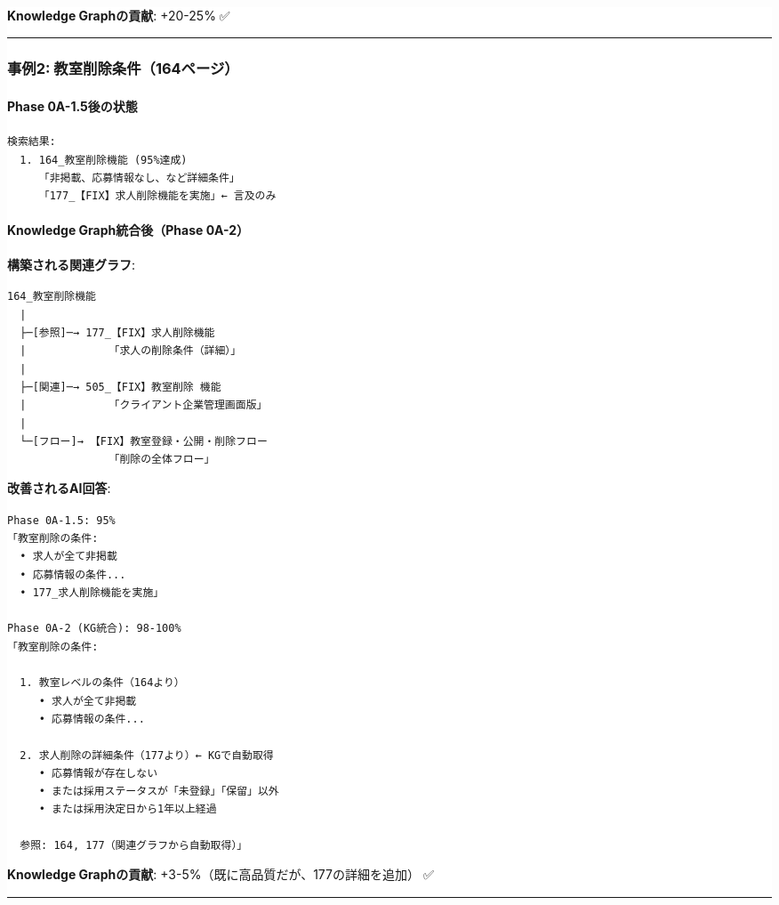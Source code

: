 **Knowledge Graphの貢献**: +20-25% ✅

---

### 事例2: 教室削除条件（164ページ）

#### Phase 0A-1.5後の状態
```
検索結果:
  1. 164_教室削除機能 (95%達成)
     「非掲載、応募情報なし、など詳細条件」
     「177_【FIX】求人削除機能を実施」← 言及のみ
```

#### Knowledge Graph統合後（Phase 0A-2）

**構築される関連グラフ**:
```
164_教室削除機能
  |
  ├─[参照]─→ 177_【FIX】求人削除機能
  |             「求人の削除条件（詳細）」
  |
  ├─[関連]─→ 505_【FIX】教室削除 機能
  |             「クライアント企業管理画面版」
  |
  └─[フロー]→ 【FIX】教室登録・公開・削除フロー
                「削除の全体フロー」
```

**改善されるAI回答**:
```
Phase 0A-1.5: 95%
「教室削除の条件:
  • 求人が全て非掲載
  • 応募情報の条件...
  • 177_求人削除機能を実施」

Phase 0A-2 (KG統合): 98-100%
「教室削除の条件:
  
  1. 教室レベルの条件（164より）
     • 求人が全て非掲載
     • 応募情報の条件...
  
  2. 求人削除の詳細条件（177より）← KGで自動取得
     • 応募情報が存在しない
     • または採用ステータスが「未登録」「保留」以外
     • または採用決定日から1年以上経過
  
  参照: 164, 177（関連グラフから自動取得）」
```

**Knowledge Graphの貢献**: +3-5%（既に高品質だが、177の詳細を追加） ✅

---